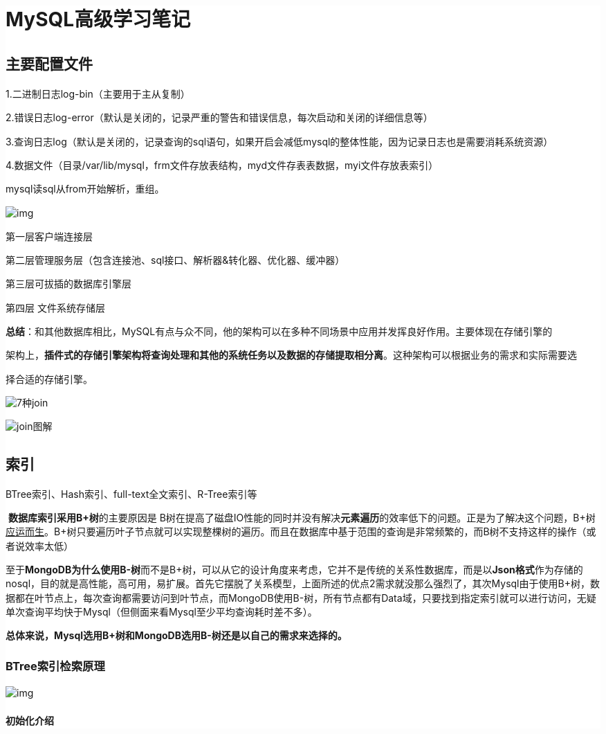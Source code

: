 # MySQL高级学习笔记

## 主要配置文件

1.二进制日志log-bin（主要用于主从复制）

2.错误日志log-error（默认是关闭的，记录严重的警告和错误信息，每次启动和关闭的详细信息等）

3.查询日志log（默认是关闭的，记录查询的sql语句，如果开启会减低mysql的整体性能，因为记录日志也是需要消耗系统资源）

4.数据文件（目录/var/lib/mysql，frm文件存放表结构，myd文件存表表数据，myi文件存放表索引）

mysql读sql从from开始解析，重组。

![img](https://www.e-learn.cn/sites/default/files/ueditor/1/upload/image/20180604/1528084230308433.png)

第一层客户端连接层

第二层管理服务层（包含连接池、sql接口、解析器&转化器、优化器、缓冲器）

第三层可拔插的数据库引擎层

第四层 文件系统存储层

 **总结**：和其他数据库相比，MySQL有点与众不同，他的架构可以在多种不同场景中应用并发挥良好作用。主要体现在存储引擎的

架构上，**插件式的存储引擎架构将查询处理和其他的系统任务以及数据的存储提取相分离**。这种架构可以根据业务的需求和实际需要选

择合适的存储引擎。



![7种join](http://image.bubuko.com/info/201807/20180702173156580987.jpg)



![join图解](img/join图解.jpg)

## 索引

 BTree索引、Hash索引、full-text全文索引、R-Tree索引等

​	**数据库索引采用B+树**的主要原因是 B树在提高了磁盘IO性能的同时并没有解决**元素遍历**的效率低下的问题。正是为了解决这个问题，B+树[应运而生](https://www.baidu.com/s?wd=%E5%BA%94%E8%BF%90%E8%80%8C%E7%94%9F&tn=24004469_oem_dg&rsv_dl=gh_pl_sl_csd)。B+树只要遍历叶子节点就可以实现整棵树的遍历。而且在数据库中基于范围的查询是非常频繁的，而B树不支持这样的操作（或者说效率太低）

​	至于**MongoDB为什么使用B-树**而不是B+树，可以从它的设计角度来考虑，它并不是传统的关系性数据库，而是以**Json格式**作为存储的nosql，目的就是高性能，高可用，易扩展。首先它摆脱了关系模型，上面所述的优点2需求就没那么强烈了，其次Mysql由于使用B+树，数据都在叶节点上，每次查询都需要访问到叶节点，而MongoDB使用B-树，所有节点都有Data域，只要找到指定索引就可以进行访问，无疑单次查询平均快于Mysql（但侧面来看Mysql至少平均查询耗时差不多）。

​	**总体来说，Mysql选用B+树和MongoDB选用B-树还是以自己的需求来选择的。**

### BTree索引检索原理

![img](https://www.e-learn.cn/sites/default/files/ueditor/1/upload/image/20180604/1528084232798887.png)

#### 初始化介绍
